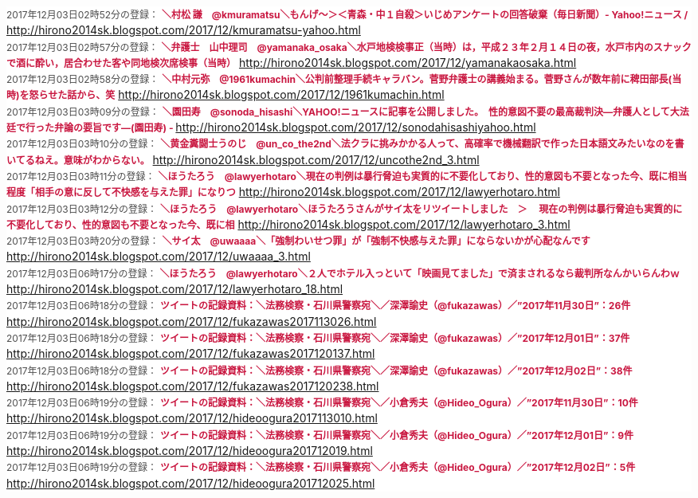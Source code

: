 <span style="color: #4D4D4D; font-size: 9pt;">2017年12月03日02時52分の登録：</span> <span style="font-size: 9pt; color: #C91740; font-weight:bold; ">＼村松 謙　@kmuramatsu＼もんげ～＞＜青森・中１自殺＞いじめアンケートの回答破棄（毎日新聞）- Yahoo!ニュース /</span> <a href="http://hirono2014sk.blogspot.com/2017/12/kmuramatsu-yahoo.html"><span style="font-size: 8pt;">http://hirono2014sk.blogspot.com/2017/12/kmuramatsu-yahoo.html</span></a><br />
<span style="color: #4D4D4D; font-size: 9pt;">2017年12月03日02時57分の登録：</span> <span style="font-size: 9pt; color: #C91740; font-weight:bold; ">＼弁護士　山中理司　@yamanaka_osaka＼水戸地検検事正（当時）は，平成２３年２月１４日の夜，水戸市内のスナックで酒に酔い，居合わせた客や同地検次席検事（当時）</span> <a href="http://hirono2014sk.blogspot.com/2017/12/yamanakaosaka.html"><span style="font-size: 8pt;">http://hirono2014sk.blogspot.com/2017/12/yamanakaosaka.html</span></a><br />
<span style="color: #4D4D4D; font-size: 9pt;">2017年12月03日02時58分の登録：</span> <span style="font-size: 9pt; color: #C91740; font-weight:bold; ">＼中村元弥　@1961kumachin＼公判前整理手続キャラバン。菅野弁護士の講義始まる。菅野さんが数年前に稗田部長(当時)を怒らせた話から、笑</span> <a href="http://hirono2014sk.blogspot.com/2017/12/1961kumachin.html"><span style="font-size: 8pt;">http://hirono2014sk.blogspot.com/2017/12/1961kumachin.html</span></a><br />
<span style="color: #4D4D4D; font-size: 9pt;">2017年12月03日03時09分の登録：</span> <span style="font-size: 9pt; color: #C91740; font-weight:bold; ">＼園田寿　@sonoda_hisashi＼YAHOO!ニュースに記事を公開しました。　性的意図不要の最高裁判決―弁護人として大法廷で行った弁論の要旨です―(園田寿) - </span> <a href="http://hirono2014sk.blogspot.com/2017/12/sonodahisashiyahoo.html"><span style="font-size: 8pt;">http://hirono2014sk.blogspot.com/2017/12/sonodahisashiyahoo.html</span></a><br />
<span style="color: #4D4D4D; font-size: 9pt;">2017年12月03日03時10分の登録：</span> <span style="font-size: 9pt; color: #C91740; font-weight:bold; ">＼黄金糞闘士うのじ　@un_co_the2nd＼法クラに挑みかかる人って、高確率で機械翻訳で作った日本語文みたいなのを書いてるねえ。意味がわからない。</span> <a href="http://hirono2014sk.blogspot.com/2017/12/uncothe2nd_3.html"><span style="font-size: 8pt;">http://hirono2014sk.blogspot.com/2017/12/uncothe2nd_3.html</span></a><br />
<span style="color: #4D4D4D; font-size: 9pt;">2017年12月03日03時11分の登録：</span> <span style="font-size: 9pt; color: #C91740; font-weight:bold; ">＼ほうたろう　@lawyerhotaro＼現在の判例は暴行脅迫も実質的に不要化しており、性的意図も不要となった今、既に相当程度「相手の意に反して不快感を与えた罪」になりつ</span> <a href="http://hirono2014sk.blogspot.com/2017/12/lawyerhotaro.html"><span style="font-size: 8pt;">http://hirono2014sk.blogspot.com/2017/12/lawyerhotaro.html</span></a><br />
<span style="color: #4D4D4D; font-size: 9pt;">2017年12月03日03時12分の登録：</span> <span style="font-size: 9pt; color: #C91740; font-weight:bold; ">＼ほうたろう　@lawyerhotaro＼ほうたろうさんがサイ太をリツイートしました　＞　 現在の判例は暴行脅迫も実質的に不要化しており、性的意図も不要となった今、既に相</span> <a href="http://hirono2014sk.blogspot.com/2017/12/lawyerhotaro_3.html"><span style="font-size: 8pt;">http://hirono2014sk.blogspot.com/2017/12/lawyerhotaro_3.html</span></a><br />
<span style="color: #4D4D4D; font-size: 9pt;">2017年12月03日03時20分の登録：</span> <span style="font-size: 9pt; color: #C91740; font-weight:bold; ">＼サイ太　@uwaaaa＼「強制わいせつ罪」が「強制不快感与えた罪」にならないかが心配なんです</span> <a href="http://hirono2014sk.blogspot.com/2017/12/uwaaaa_3.html"><span style="font-size: 8pt;">http://hirono2014sk.blogspot.com/2017/12/uwaaaa_3.html</span></a><br />
<span style="color: #4D4D4D; font-size: 9pt;">2017年12月03日06時17分の登録：</span> <span style="font-size: 9pt; color: #C91740; font-weight:bold; ">＼ほうたろう　@lawyerhotaro＼２人でホテル入っといて「映画見てました」で済まされるなら裁判所なんかいらんわｗ</span> <a href="http://hirono2014sk.blogspot.com/2017/12/lawyerhotaro_18.html"><span style="font-size: 8pt;">http://hirono2014sk.blogspot.com/2017/12/lawyerhotaro_18.html</span></a><br />
<span style="color: #4D4D4D; font-size: 9pt;">2017年12月03日06時18分の登録：</span> <span style="font-size: 9pt; color: #C91740; font-weight:bold; ">ツイートの記録資料：＼法務検察・石川県警察宛＼／深澤諭史（@fukazawas）／”2017年11月30日”：26件</span> <a href="http://hirono2014sk.blogspot.com/2017/12/fukazawas2017113026.html"><span style="font-size: 8pt;">http://hirono2014sk.blogspot.com/2017/12/fukazawas2017113026.html</span></a><br />
<span style="color: #4D4D4D; font-size: 9pt;">2017年12月03日06時18分の登録：</span> <span style="font-size: 9pt; color: #C91740; font-weight:bold; ">ツイートの記録資料：＼法務検察・石川県警察宛＼／深澤諭史（@fukazawas）／”2017年12月01日”：37件</span> <a href="http://hirono2014sk.blogspot.com/2017/12/fukazawas2017120137.html"><span style="font-size: 8pt;">http://hirono2014sk.blogspot.com/2017/12/fukazawas2017120137.html</span></a><br />
<span style="color: #4D4D4D; font-size: 9pt;">2017年12月03日06時18分の登録：</span> <span style="font-size: 9pt; color: #C91740; font-weight:bold; ">ツイートの記録資料：＼法務検察・石川県警察宛＼／深澤諭史（@fukazawas）／”2017年12月02日”：38件</span> <a href="http://hirono2014sk.blogspot.com/2017/12/fukazawas2017120238.html"><span style="font-size: 8pt;">http://hirono2014sk.blogspot.com/2017/12/fukazawas2017120238.html</span></a><br />
<span style="color: #4D4D4D; font-size: 9pt;">2017年12月03日06時19分の登録：</span> <span style="font-size: 9pt; color: #C91740; font-weight:bold; ">ツイートの記録資料：＼法務検察・石川県警察宛＼／小倉秀夫（@Hideo_Ogura）／”2017年11月30日”：10件</span> <a href="http://hirono2014sk.blogspot.com/2017/12/hideoogura2017113010.html"><span style="font-size: 8pt;">http://hirono2014sk.blogspot.com/2017/12/hideoogura2017113010.html</span></a><br />
<span style="color: #4D4D4D; font-size: 9pt;">2017年12月03日06時19分の登録：</span> <span style="font-size: 9pt; color: #C91740; font-weight:bold; ">ツイートの記録資料：＼法務検察・石川県警察宛＼／小倉秀夫（@Hideo_Ogura）／”2017年12月01日”：9件</span> <a href="http://hirono2014sk.blogspot.com/2017/12/hideoogura201712019.html"><span style="font-size: 8pt;">http://hirono2014sk.blogspot.com/2017/12/hideoogura201712019.html</span></a><br />
<span style="color: #4D4D4D; font-size: 9pt;">2017年12月03日06時19分の登録：</span> <span style="font-size: 9pt; color: #C91740; font-weight:bold; ">ツイートの記録資料：＼法務検察・石川県警察宛＼／小倉秀夫（@Hideo_Ogura）／”2017年12月02日”：5件</span> <a href="http://hirono2014sk.blogspot.com/2017/12/hideoogura201712025.html"><span style="font-size: 8pt;">http://hirono2014sk.blogspot.com/2017/12/hideoogura201712025.html</span></a><br />